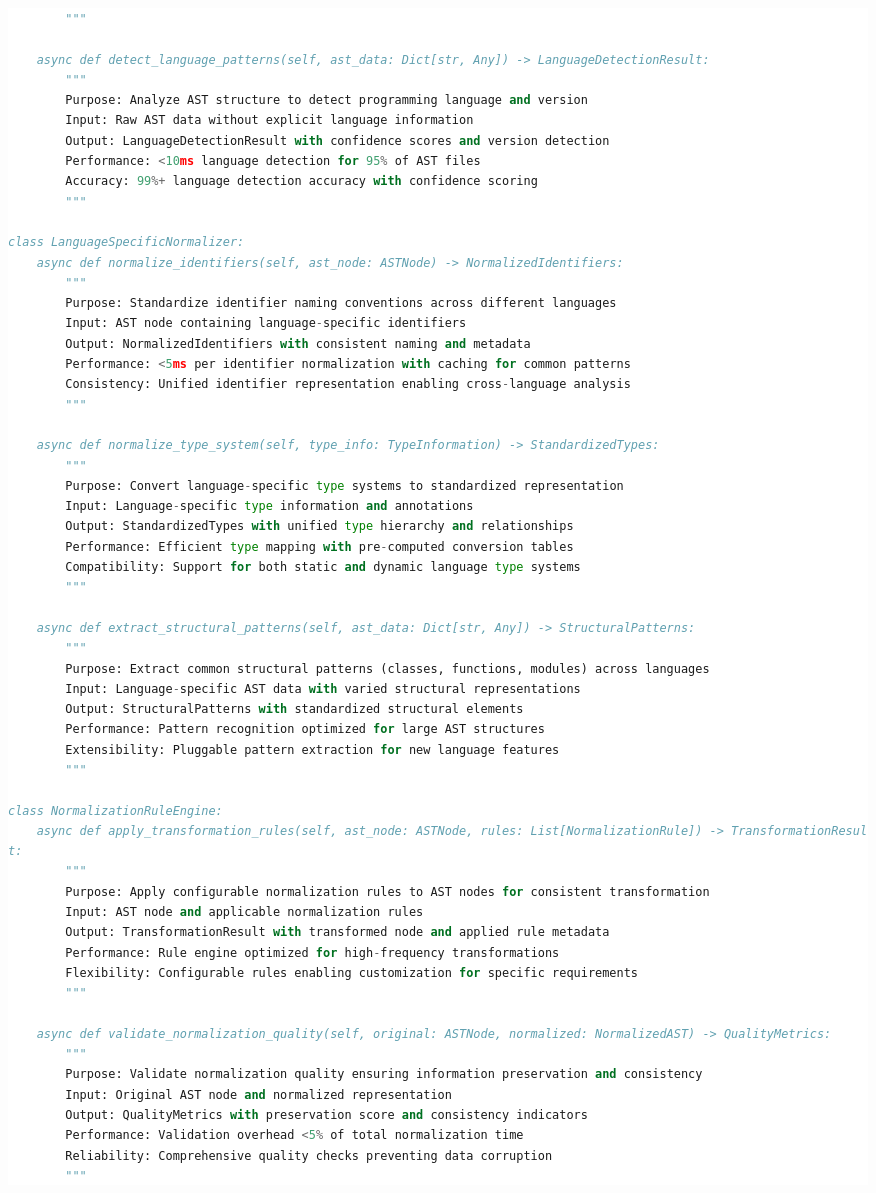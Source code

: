 ```python
        """

    async def detect_language_patterns(self, ast_data: Dict[str, Any]) -> LanguageDetectionResult:
        """
        Purpose: Analyze AST structure to detect programming language and version
        Input: Raw AST data without explicit language information
        Output: LanguageDetectionResult with confidence scores and version detection
        Performance: <10ms language detection for 95% of AST files
        Accuracy: 99%+ language detection accuracy with confidence scoring
        """

class LanguageSpecificNormalizer:
    async def normalize_identifiers(self, ast_node: ASTNode) -> NormalizedIdentifiers:
        """
        Purpose: Standardize identifier naming conventions across different languages
        Input: AST node containing language-specific identifiers
        Output: NormalizedIdentifiers with consistent naming and metadata
        Performance: <5ms per identifier normalization with caching for common patterns
        Consistency: Unified identifier representation enabling cross-language analysis
        """

    async def normalize_type_system(self, type_info: TypeInformation) -> StandardizedTypes:
        """
        Purpose: Convert language-specific type systems to standardized representation
        Input: Language-specific type information and annotations
        Output: StandardizedTypes with unified type hierarchy and relationships
        Performance: Efficient type mapping with pre-computed conversion tables
        Compatibility: Support for both static and dynamic language type systems
        """

    async def extract_structural_patterns(self, ast_data: Dict[str, Any]) -> StructuralPatterns:
        """
        Purpose: Extract common structural patterns (classes, functions, modules) across languages
        Input: Language-specific AST data with varied structural representations
        Output: StructuralPatterns with standardized structural elements
        Performance: Pattern recognition optimized for large AST structures
        Extensibility: Pluggable pattern extraction for new language features
        """

class NormalizationRuleEngine:
    async def apply_transformation_rules(self, ast_node: ASTNode, rules: List[NormalizationRule]) -> TransformationResult:
        """
        Purpose: Apply configurable normalization rules to AST nodes for consistent transformation
        Input: AST node and applicable normalization rules
        Output: TransformationResult with transformed node and applied rule metadata
        Performance: Rule engine optimized for high-frequency transformations
        Flexibility: Configurable rules enabling customization for specific requirements
        """

    async def validate_normalization_quality(self, original: ASTNode, normalized: NormalizedAST) -> QualityMetrics:
        """
        Purpose: Validate normalization quality ensuring information preservation and consistency
        Input: Original AST node and normalized representation
        Output: QualityMetrics with preservation score and consistency indicators
        Performance: Validation overhead <5% of total normalization time
        Reliability: Comprehensive quality checks preventing data corruption
        """
```
